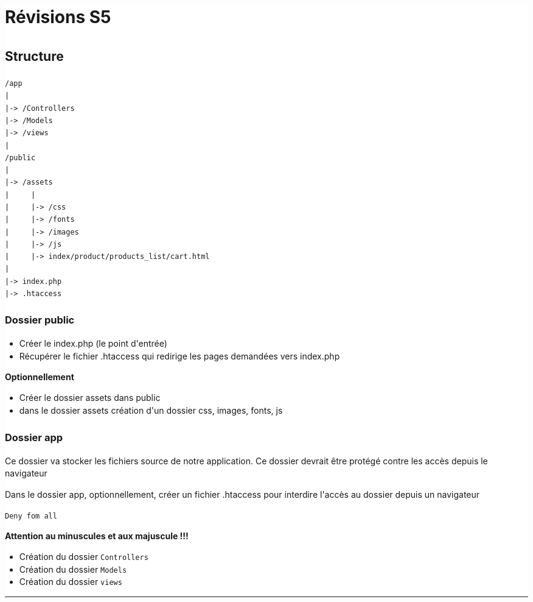 # Révisions S5

## Structure

```
/app
|
|-> /Controllers
|-> /Models
|-> /views
|
/public
|
|-> /assets
|     |
|     |-> /css
|     |-> /fonts
|     |-> /images
|     |-> /js
|     |-> index/product/products_list/cart.html
|
|-> index.php
|-> .htaccess
```

### Dossier public

- Créer le index.php (le point d'entrée)
- Récupérer le fichier .htaccess qui redirige les pages demandées vers index.php

**Optionnellement**

- Créer le dossier assets dans public
- dans le dossier assets création d'un dossier css, images, fonts, js

### Dossier app

Ce dossier va stocker les fichiers source de notre application. Ce dossier devrait être protégé contre les accès depuis le navigateur

Dans le dossier app, optionnellement, créer un fichier .htaccess pour interdire l'accès au dossier depuis un navigateur

```
Deny fom all
```

**Attention au minuscules et aux majuscule !!!**

- Création du dossier `Controllers`
- Création du dossier `Models`
- Création du dossier `views`

---

